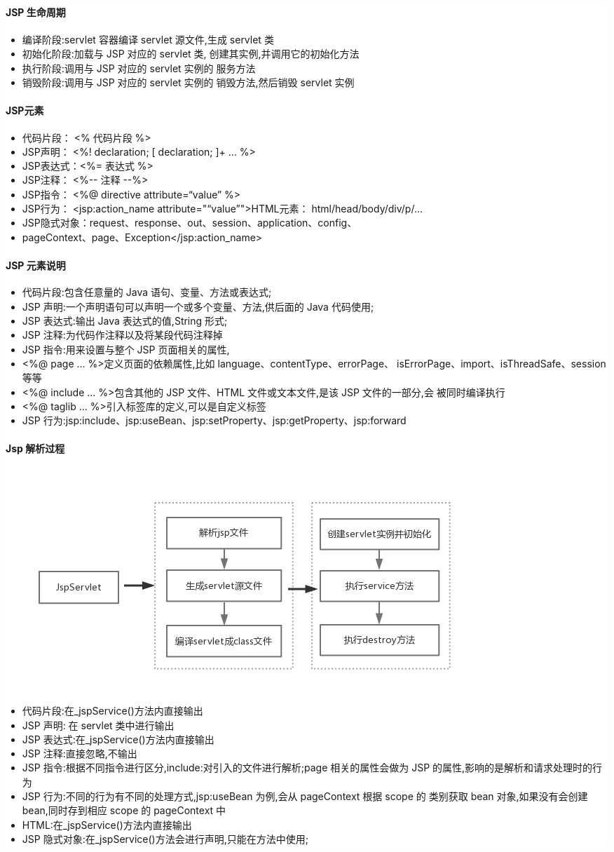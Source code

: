#### JSP 生命周期
     
- 编译阶段:servlet 容器编译 servlet 源文件,生成 servlet 类
- 初始化阶段:加载与 JSP 对应的 servlet 类, 创建其实例,并调用它的初始化方法
- 执行阶段:调用与 JSP 对应的 servlet 实例的 服务方法
- 销毁阶段:调用与 JSP 对应的 servlet 实例的 销毁方法,然后销毁 servlet 实例

#### JSP元素
 
 - 代码片段： <% 代码片段 %>
 - JSP声明： <%! declaration; [ declaration; ]+ ... %>
 - JSP表达式：<%= 表达式 %>
 - JSP注释： <%-- 注释 --%>
 - JSP指令： <%@ directive attribute=“value” %>
 - JSP行为： <jsp:action_name attribute="“value”">HTML元素： html/head/body/div/p/…
 - JSP隐式对象：request、response、out、session、application、config、
 - pageContext、page、Exception</jsp:action_name>
 
#### JSP 元素说明
 - 代码片段:包含任意量的 Java 语句、变量、方法或表达式;
 - JSP 声明:一个声明语句可以声明一个或多个变量、方法,供后面的 Java 代码使用;
 - JSP 表达式:输出 Java 表达式的值,String 形式;
 - JSP 注释:为代码作注释以及将某段代码注释掉
 - JSP 指令:用来设置与整个 JSP 页面相关的属性,
 - <%@ page ... %>定义页面的依赖属性,比如 language、contentType、errorPage、 isErrorPage、import、isThreadSafe、session 等等
 - <%@ include ... %>包含其他的 JSP 文件、HTML 文件或文本文件,是该 JSP 文件的一部分,会 被同时编译执行
 - <%@ taglib ... %>引入标签库的定义,可以是自定义标签
 - JSP 行为:jsp:include、jsp:useBean、jsp:setProperty、jsp:getProperty、jsp:forward
 
#### Jsp 解析过程
 ![image](./image/tomcat-2-11.jpeg)
 
 - 代码片段:在_jspService()方法内直接输出
 - JSP 声明: 在 servlet 类中进行输出
 - JSP 表达式:在_jspService()方法内直接输出
 - JSP 注释:直接忽略,不输出
 - JSP 指令:根据不同指令进行区分,include:对引入的文件进行解析;page 相关的属性会做为 JSP 的属性,影响的是解析和请求处理时的行为
 - JSP 行为:不同的行为有不同的处理方式,jsp:useBean 为例,会从 pageContext 根据 scope 的 类别获取 bean 对象,如果没有会创建 bean,同时存到相应 scope 的 pageContext 中
 - HTML:在_jspService()方法内直接输出
 - JSP 隐式对象:在_jspService()方法会进行声明,只能在方法中使用;
 